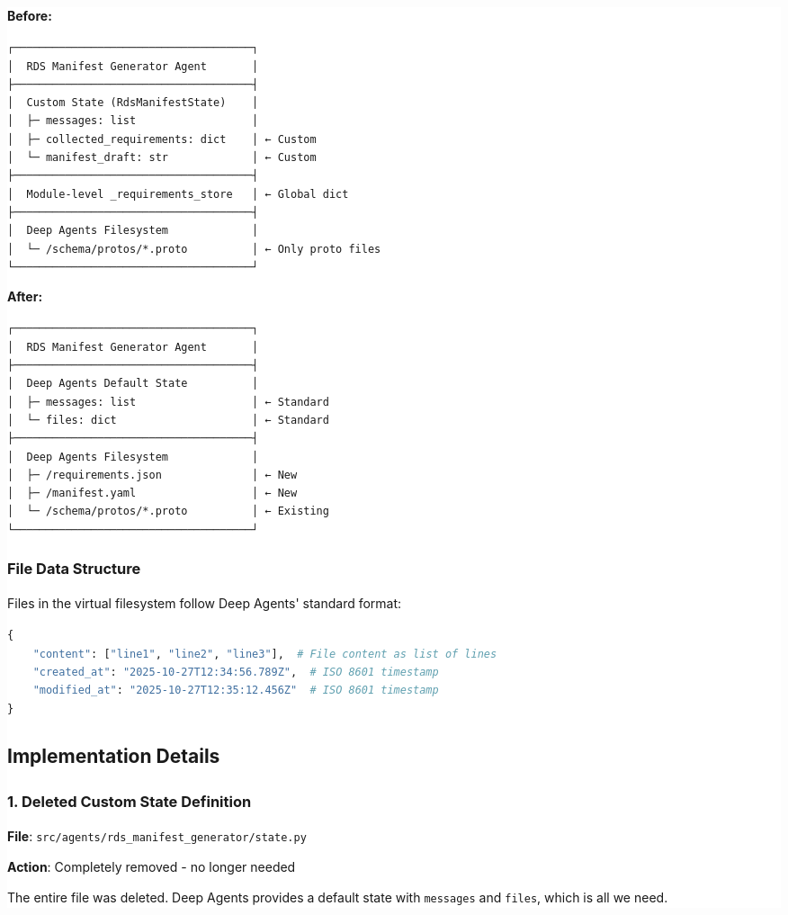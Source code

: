 **Before:**
```
┌─────────────────────────────────────┐
│  RDS Manifest Generator Agent       │
├─────────────────────────────────────┤
│  Custom State (RdsManifestState)    │
│  ├─ messages: list                  │
│  ├─ collected_requirements: dict    │ ← Custom
│  └─ manifest_draft: str             │ ← Custom
├─────────────────────────────────────┤
│  Module-level _requirements_store   │ ← Global dict
├─────────────────────────────────────┤
│  Deep Agents Filesystem             │
│  └─ /schema/protos/*.proto          │ ← Only proto files
└─────────────────────────────────────┘
```

**After:**
```
┌─────────────────────────────────────┐
│  RDS Manifest Generator Agent       │
├─────────────────────────────────────┤
│  Deep Agents Default State          │
│  ├─ messages: list                  │ ← Standard
│  └─ files: dict                     │ ← Standard
├─────────────────────────────────────┤
│  Deep Agents Filesystem             │
│  ├─ /requirements.json              │ ← New
│  ├─ /manifest.yaml                  │ ← New
│  └─ /schema/protos/*.proto          │ ← Existing
└─────────────────────────────────────┘
```

### File Data Structure

Files in the virtual filesystem follow Deep Agents' standard format:

```python
{
    "content": ["line1", "line2", "line3"],  # File content as list of lines
    "created_at": "2025-10-27T12:34:56.789Z",  # ISO 8601 timestamp
    "modified_at": "2025-10-27T12:35:12.456Z"  # ISO 8601 timestamp
}
```

## Implementation Details

### 1. Deleted Custom State Definition

**File**: `src/agents/rds_manifest_generator/state.py`

**Action**: Completely removed - no longer needed

The entire file was deleted. Deep Agents provides a default state with `messages` and `files`, which is all we need.

